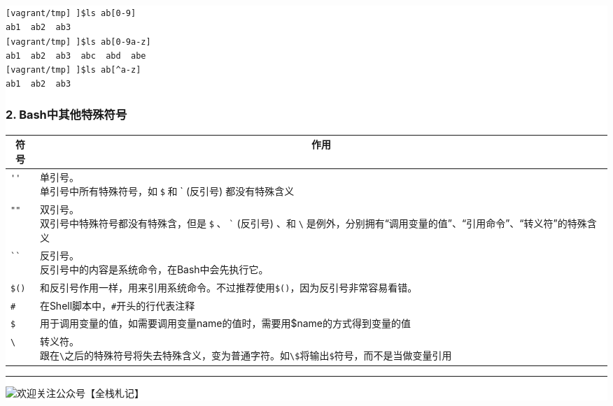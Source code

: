 ```
[vagrant/tmp] ]$ls ab[0-9]
ab1  ab2  ab3
[vagrant/tmp] ]$ls ab[0-9a-z]
ab1  ab2  ab3  abc  abd  abe
[vagrant/tmp] ]$ls ab[^a-z]
ab1  ab2  ab3
```

### 2. Bash中其他特殊符号

符号|作用
-|-
`''`|单引号。<br>单引号中所有特殊符号，如 `$` 和 ` (反引号) 都没有特殊含义
`""`|双引号。<br>双引号中特殊符号都没有特殊含，但是 `$` 、 `` ` `` (反引号) 、和 `\` 是例外，分别拥有“调用变量的值”、“引用命令”、“转义符”的特殊含义
```` `` ````|反引号。<br>反引号中的内容是系统命令，在Bash中会先执行它。
`$()`|和反引号作用一样，用来引用系统命令。不过推荐使用`$()`，因为反引号非常容易看错。
`#`|在Shell脚本中，`#`开头的行代表注释
`$`|用于调用变量的值，如需要调用变量name的值时，需要用$name的方式得到变量的值
`\`|转义符。<br>跟在`\`之后的特殊符号将失去特殊含义，变为普通字符。如`\$`将输出`$`符号，而不是当做变量引用

---


![欢迎关注公众号【全栈札记】](https://md.s1031.cn/xsj/2021_1_4_扫码_搜索联合传播样式-白色版.png)